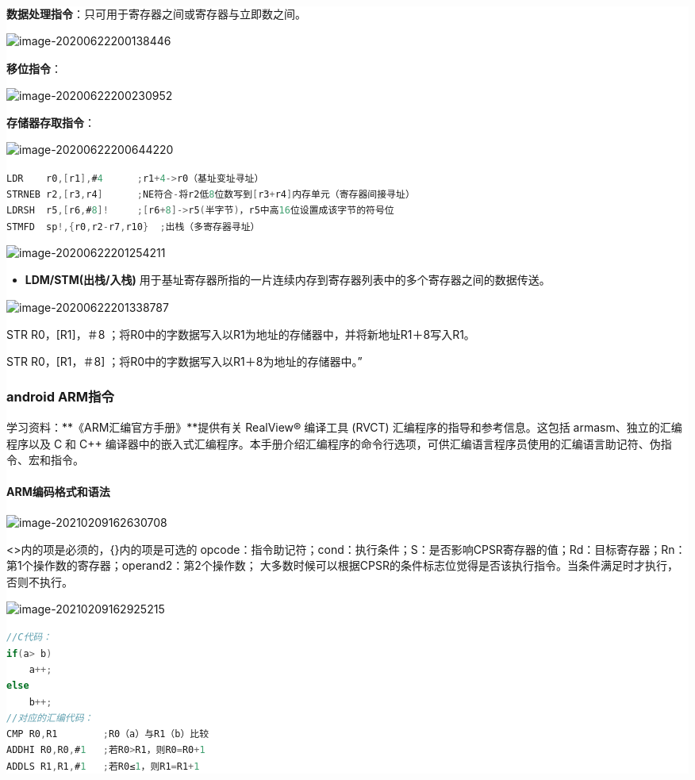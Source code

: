 **数据处理指令**：只可用于寄存器之间或寄存器与立即数之间。

![image-20200622200138446](https://tva1.sinaimg.cn/large/007S8ZIlly1gg1bifi7ctj312608gdkl.jpg)

**移位指令**：

![image-20200622200230952](https://tva1.sinaimg.cn/large/007S8ZIlly1gg1bj74srij31120ns7h3.jpg)

**存储器存取指令**：

![image-20200622200644220](https://tva1.sinaimg.cn/large/007S8ZIlly1gg1bnl1k50j311g0dywn9.jpg)

~~~C
LDR    r0,[r1],#4      ;r1+4->r0（基址变址寻址）
STRNEB r2,[r3,r4]      ;NE符合-将r2低8位数写到[r3+r4]内存单元（寄存器间接寻址）
LDRSH  r5,[r6,#8]!     ;[r6+8]->r5(半字节)，r5中高16位设置成该字节的符号位
STMFD  sp!,{r0,r2-r7,r10}  ;出栈（多寄存器寻址）
~~~

![image-20200622201254211](https://tva1.sinaimg.cn/large/007S8ZIlly1gg1btzufa5j313a0p4qfy.jpg)

- **LDM/STM(出栈/入栈)** 用于基址寄存器所指的一片连续内存到寄存器列表中的多个寄存器之间的数据传送。

![image-20200622201338787](https://tva1.sinaimg.cn/large/007S8ZIlly1gg1burdykxj30zm0i6ako.jpg)

STR R0，[R1]，＃8             ；将R0中的字数据写入以R1为地址的存储器中，并将新地址R1＋8写入R1。

STR R0，[R1，＃8]             ；将R0中的字数据写入以R1＋8为地址的存储器中。”

### android ARM指令

学习资料：**《ARM汇编官方手册》**提供有关 RealView® 编译工具 (RVCT) 汇编程序的指导和参考信息。这包括 armasm、独立的汇编程序以及 C 和 C++ 编译器中的嵌入式汇编程序。本手册介绍汇编程序的命令行选项，可供汇编语言程序员使用的汇编语言助记符、伪指令、宏和指令。

#### ARM编码格式和语法

![image-20210209162630708](https://tva1.sinaimg.cn/large/008eGmZEly1gnhd1z8tftj315e0ckdjf.jpg)

<>内的项是必须的，{}内的项是可选的 
opcode：指令助记符；cond：执行条件；S：是否影响CPSR寄存器的值；Rd：目标寄存器；Rn：第1个操作数的寄存器；operand2：第2个操作数； 大多数时候可以根据CPSR的条件标志位觉得是否该执行指令。当条件满足时才执行，否则不执行。 

![image-20210209162925215](https://tva1.sinaimg.cn/large/008eGmZEly1gnhd5037x3j30wd0u0jz3.jpg)

~~~c
//C代码：
if(a> b)
    a++;
else
    b++;
//对应的汇编代码：
CMP R0,R1        ;R0（a）与R1（b）比较
ADDHI R0,R0,#1   ;若R0>R1，则R0=R0+1
ADDLS R1,R1,#1   ;若R0≤1，则R1=R1+1
~~~
